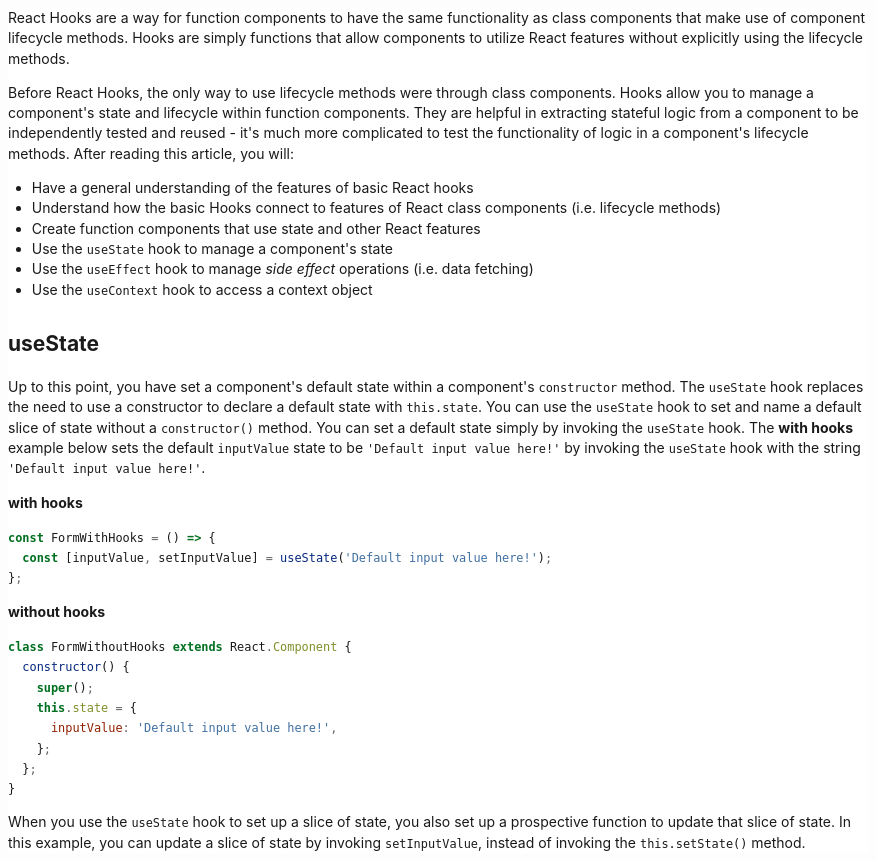 React Hooks are a way for function components to have the same functionality as
class components that make use of component lifecycle methods. Hooks are simply
functions that allow components to utilize React features without explicitly
using the lifecycle methods.

Before React Hooks, the only way to use lifecycle methods were through class
components. Hooks allow you to manage a component's state and lifecycle within
function components. They are helpful in extracting stateful logic from a
component to be independently tested and reused - it's much more complicated to
test the functionality of logic in a component's lifecycle methods. After
reading this article, you will:

* Have a general understanding of the features of basic React hooks
* Understand how the basic Hooks connect to features of React class components
  (i.e. lifecycle methods)
* Create function components that use state and other React features
* Use the `useState` hook to manage a component's state
* Use the `useEffect` hook to manage _side effect_ operations (i.e. data
  fetching)
* Use the `useContext` hook to access a context object

## useState

Up to this point, you have set a component's default state within a component's
`constructor` method. The `useState` hook replaces the need to use a constructor
to declare a default state with `this.state`. You can use the `useState` hook to
set and name a default slice of state without a `constructor()` method. You can
set a default state simply by invoking the `useState` hook. The **with hooks**
example below sets the default `inputValue` state to be `'Default input value
here!'` by invoking the `useState` hook with the string `'Default input value
here!'`.

**with hooks**
```js
const FormWithHooks = () => {
  const [inputValue, setInputValue] = useState('Default input value here!');
};
```

**without hooks**
```js
class FormWithoutHooks extends React.Component {  
  constructor() {
    super();
    this.state = {
      inputValue: 'Default input value here!',
    };
  };
}
```

When you use the `useState` hook to set up a slice of state, you also set up a
prospective function to update that slice of state. In this example, you can
update a slice of state by invoking `setInputValue`, instead of invoking the
`this.setState()` method.


[IIFE]: https://en.wikipedia.org/wiki/Immediately_invoked_function_expression
[intro-to-redux-hooks]: https://github.com/appacademy-starters/intro-to-redux-hooks
[official documentation on hooks in React Redux]: https://react-redux.js.org/next/api/hooks
[ip query at httpbin.org]: https://httpbin.org/ip
[documentation on History]: https://reactrouter.com/web/api/history
[Google Analytics with React]: https://levelup.gitconnected.com/using-google-analytics-with-react-3d98d709399b
[official documentation on React Router Hooks]: https://reactrouter.com/web/api/Hooks
[Using the State Hook]: https://reactjs.org/docs/hooks-state.html
[Using the Effect Hook]: https://reactjs.org/docs/hooks-effect.html
[Hooks API Reference]: https://reactjs.org/docs/hooks-reference.html
[useParams]: https://reacttraining.com/blog/react-router-v5-1/#useparams
[Redux-based Pokedex hooks starter project]: https://appacademy-open-assets.s3-us-west-1.amazonaws.com/Modular-Curriculum/content/react-redux/topics/react-hooks/projects/pokedex-hooks/starter-redux-based-hooks.zip
[`useSelector` examples]: https://react-redux.js.org/next/api/hooks#useselector-examples
[`useDispatch` examples]: https://react-redux.js.org/next/api/hooks#examples
[`useParams` hook]: https://reactrouter.com/web/api/Hooks/useparams
[double not]: https://developer.mozilla.org/en-US/docs/Web/JavaScript/Reference/Operators/Logical_Operators#Double_NOT_!!
[useParams]: https://reacttraining.com/blog/react-router-v5-1/#useparams
[React Router v5.1]: https://reacttraining.com/blog/react-router-v5-1/